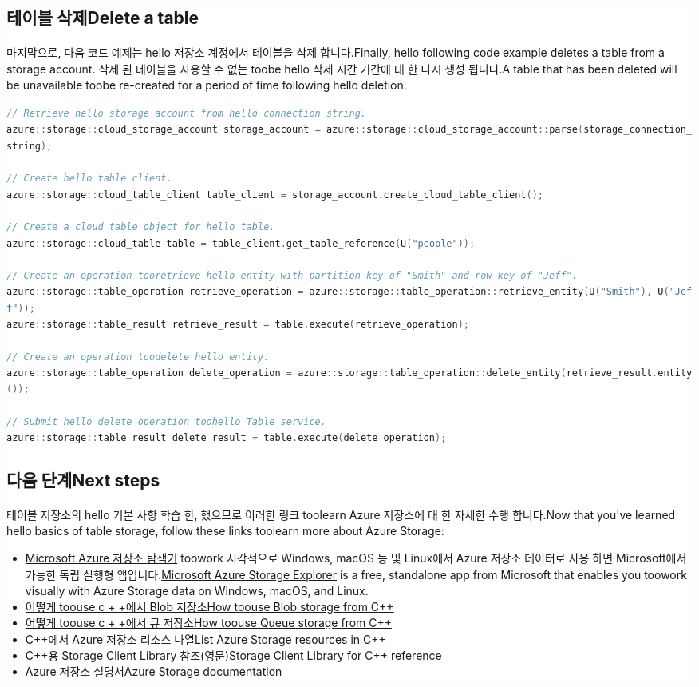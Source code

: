## <a name="delete-a-table"></a><span data-ttu-id="dbd56-199">테이블 삭제</span><span class="sxs-lookup"><span data-stu-id="dbd56-199">Delete a table</span></span>
<span data-ttu-id="dbd56-200">마지막으로, 다음 코드 예제는 hello 저장소 계정에서 테이블을 삭제 합니다.</span><span class="sxs-lookup"><span data-stu-id="dbd56-200">Finally, hello following code example deletes a table from a storage account.</span></span> <span data-ttu-id="dbd56-201">삭제 된 테이블을 사용할 수 없는 toobe hello 삭제 시간 기간에 대 한 다시 생성 됩니다.</span><span class="sxs-lookup"><span data-stu-id="dbd56-201">A table that has been deleted will be unavailable toobe re-created for a period of time following hello deletion.</span></span>  

```cpp
// Retrieve hello storage account from hello connection string.
azure::storage::cloud_storage_account storage_account = azure::storage::cloud_storage_account::parse(storage_connection_string);

// Create hello table client.
azure::storage::cloud_table_client table_client = storage_account.create_cloud_table_client();

// Create a cloud table object for hello table.
azure::storage::cloud_table table = table_client.get_table_reference(U("people"));

// Create an operation tooretrieve hello entity with partition key of "Smith" and row key of "Jeff".
azure::storage::table_operation retrieve_operation = azure::storage::table_operation::retrieve_entity(U("Smith"), U("Jeff"));
azure::storage::table_result retrieve_result = table.execute(retrieve_operation);

// Create an operation toodelete hello entity.
azure::storage::table_operation delete_operation = azure::storage::table_operation::delete_entity(retrieve_result.entity());

// Submit hello delete operation toohello Table service.
azure::storage::table_result delete_result = table.execute(delete_operation);
```

## <a name="next-steps"></a><span data-ttu-id="dbd56-202">다음 단계</span><span class="sxs-lookup"><span data-stu-id="dbd56-202">Next steps</span></span>
<span data-ttu-id="dbd56-203">테이블 저장소의 hello 기본 사항 학습 한, 했으므로 이러한 링크 toolearn Azure 저장소에 대 한 자세한 수행 합니다.</span><span class="sxs-lookup"><span data-stu-id="dbd56-203">Now that you've learned hello basics of table storage, follow these links toolearn more about Azure Storage:</span></span>  

* <span data-ttu-id="dbd56-204">[Microsoft Azure 저장소 탐색기](../vs-azure-tools-storage-manage-with-storage-explorer.md) toowork 시각적으로 Windows, macOS 등 및 Linux에서 Azure 저장소 데이터로 사용 하면 Microsoft에서 가능한 독립 실행형 앱입니다.</span><span class="sxs-lookup"><span data-stu-id="dbd56-204">[Microsoft Azure Storage Explorer](../vs-azure-tools-storage-manage-with-storage-explorer.md) is a free, standalone app from Microsoft that enables you toowork visually with Azure Storage data on Windows, macOS, and Linux.</span></span>
* [<span data-ttu-id="dbd56-205">어떻게 toouse c + +에서 Blob 저장소</span><span class="sxs-lookup"><span data-stu-id="dbd56-205">How toouse Blob storage from C++</span></span>](../storage/blobs/storage-c-plus-plus-how-to-use-blobs.md)
* [<span data-ttu-id="dbd56-206">어떻게 toouse c + +에서 큐 저장소</span><span class="sxs-lookup"><span data-stu-id="dbd56-206">How toouse Queue storage from C++</span></span>](../storage/queues/storage-c-plus-plus-how-to-use-queues.md)
* [<span data-ttu-id="dbd56-207">C++에서 Azure 저장소 리소스 나열</span><span class="sxs-lookup"><span data-stu-id="dbd56-207">List Azure Storage resources in C++</span></span>](../storage/common/storage-c-plus-plus-enumeration.md)
* [<span data-ttu-id="dbd56-208">C++용 Storage Client Library 참조(영문)</span><span class="sxs-lookup"><span data-stu-id="dbd56-208">Storage Client Library for C++ reference</span></span>](http://azure.github.io/azure-storage-cpp)
* [<span data-ttu-id="dbd56-209">Azure 저장소 설명서</span><span class="sxs-lookup"><span data-stu-id="dbd56-209">Azure Storage documentation</span></span>](https://azure.microsoft.com/documentation/services/storage/)
